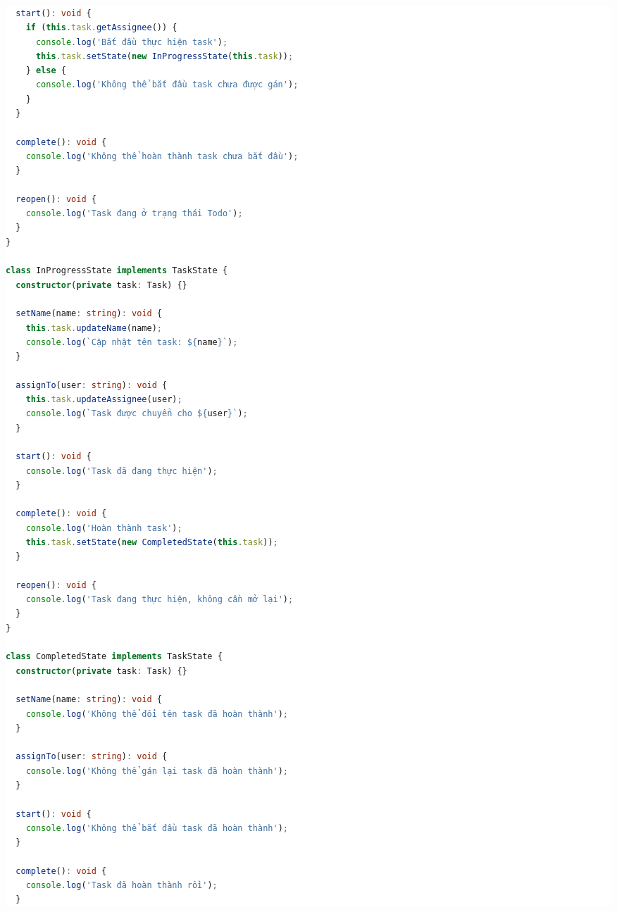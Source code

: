 ```typescript
  start(): void {
    if (this.task.getAssignee()) {
      console.log('Bắt đầu thực hiện task');
      this.task.setState(new InProgressState(this.task));
    } else {
      console.log('Không thể bắt đầu task chưa được gán');
    }
  }

  complete(): void {
    console.log('Không thể hoàn thành task chưa bắt đầu');
  }

  reopen(): void {
    console.log('Task đang ở trạng thái Todo');
  }
}

class InProgressState implements TaskState {
  constructor(private task: Task) {}

  setName(name: string): void {
    this.task.updateName(name);
    console.log(`Cập nhật tên task: ${name}`);
  }

  assignTo(user: string): void {
    this.task.updateAssignee(user);
    console.log(`Task được chuyển cho ${user}`);
  }

  start(): void {
    console.log('Task đã đang thực hiện');
  }

  complete(): void {
    console.log('Hoàn thành task');
    this.task.setState(new CompletedState(this.task));
  }

  reopen(): void {
    console.log('Task đang thực hiện, không cần mở lại');
  }
}

class CompletedState implements TaskState {
  constructor(private task: Task) {}

  setName(name: string): void {
    console.log('Không thể đổi tên task đã hoàn thành');
  }

  assignTo(user: string): void {
    console.log('Không thể gán lại task đã hoàn thành');
  }

  start(): void {
    console.log('Không thể bắt đầu task đã hoàn thành');
  }

  complete(): void {
    console.log('Task đã hoàn thành rồi');
  }
```